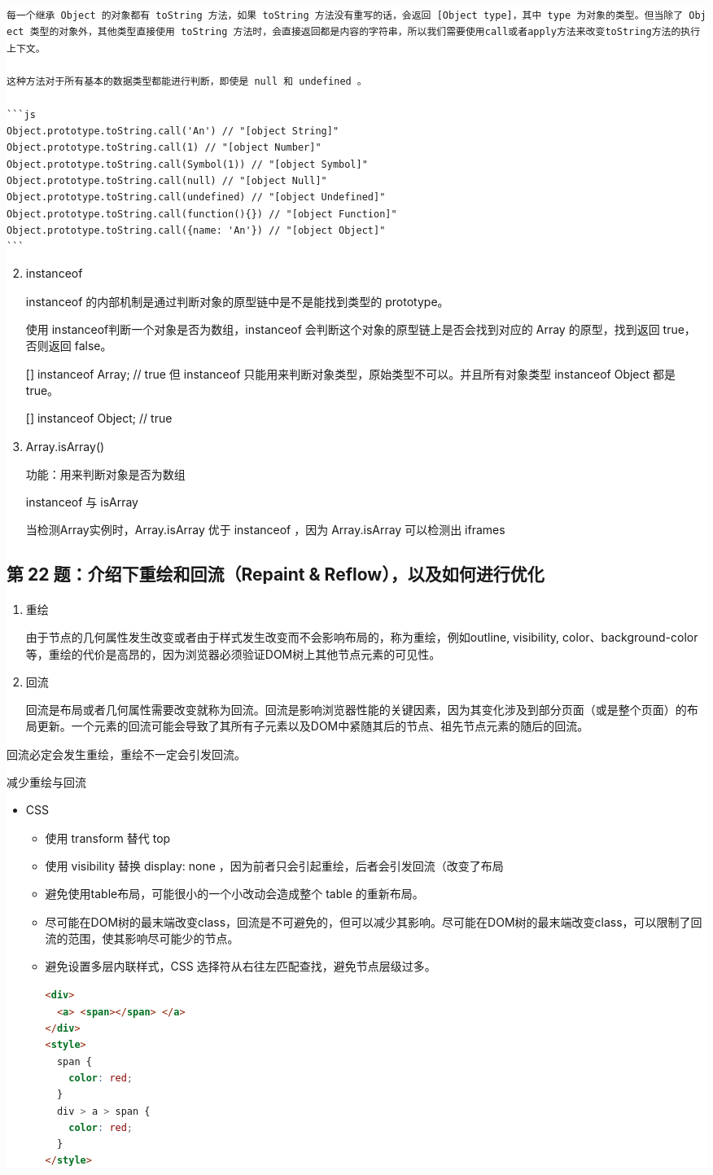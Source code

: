     每一个继承 Object 的对象都有 toString 方法，如果 toString 方法没有重写的话，会返回 [Object type]，其中 type 为对象的类型。但当除了 Object 类型的对象外，其他类型直接使用 toString 方法时，会直接返回都是内容的字符串，所以我们需要使用call或者apply方法来改变toString方法的执行上下文。

    这种方法对于所有基本的数据类型都能进行判断，即使是 null 和 undefined 。

    ```js
    Object.prototype.toString.call('An') // "[object String]"
    Object.prototype.toString.call(1) // "[object Number]"
    Object.prototype.toString.call(Symbol(1)) // "[object Symbol]"
    Object.prototype.toString.call(null) // "[object Null]"
    Object.prototype.toString.call(undefined) // "[object Undefined]"
    Object.prototype.toString.call(function(){}) // "[object Function]"
    Object.prototype.toString.call({name: 'An'}) // "[object Object]"
    ```

2. instanceof

    instanceof  的内部机制是通过判断对象的原型链中是不是能找到类型的 prototype。

    使用 instanceof判断一个对象是否为数组，instanceof 会判断这个对象的原型链上是否会找到对应的 Array 的原型，找到返回 true，否则返回 false。

    []  instanceof Array; // true
    但 instanceof 只能用来判断对象类型，原始类型不可以。并且所有对象类型 instanceof Object 都是 true。

    []  instanceof Object; // true

3. Array.isArray()

    功能：用来判断对象是否为数组

    instanceof 与 isArray

    当检测Array实例时，Array.isArray 优于 instanceof ，因为 Array.isArray 可以检测出 iframes

## 第 22 题：介绍下重绘和回流（Repaint & Reflow），以及如何进行优化

1. 重绘

    由于节点的几何属性发生改变或者由于样式发生改变而不会影响布局的，称为重绘，例如outline, visibility, color、background-color等，重绘的代价是高昂的，因为浏览器必须验证DOM树上其他节点元素的可见性。

2. 回流

    回流是布局或者几何属性需要改变就称为回流。回流是影响浏览器性能的关键因素，因为其变化涉及到部分页面（或是整个页面）的布局更新。一个元素的回流可能会导致了其所有子元素以及DOM中紧随其后的节点、祖先节点元素的随后的回流。

回流必定会发生重绘，重绘不一定会引发回流。

减少重绘与回流

- CSS

  - 使用 transform 替代 top
  - 使用 visibility 替换 display: none ，因为前者只会引起重绘，后者会引发回流（改变了布局
  - 避免使用table布局，可能很小的一个小改动会造成整个 table 的重新布局。
  - 尽可能在DOM树的最末端改变class，回流是不可避免的，但可以减少其影响。尽可能在DOM树的最末端改变class，可以限制了回流的范围，使其影响尽可能少的节点。
  - 避免设置多层内联样式，CSS 选择符从右往左匹配查找，避免节点层级过多。

    ```html
    <div>
      <a> <span></span> </a>
    </div>
    <style>
      span {
        color: red;
      }
      div > a > span {
        color: red;
      }
    </style>
    ```
